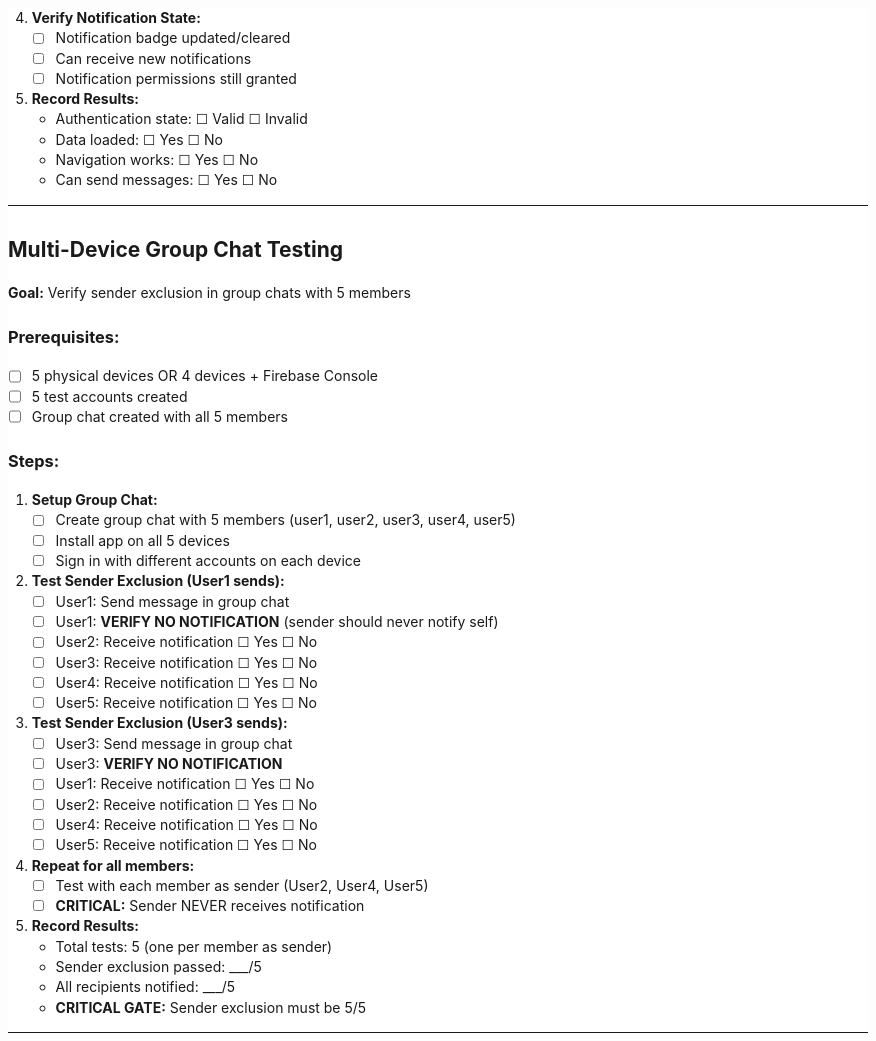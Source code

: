 4. **Verify Notification State:**
   - [ ] Notification badge updated/cleared
   - [ ] Can receive new notifications
   - [ ] Notification permissions still granted

5. **Record Results:**
   - Authentication state: ☐ Valid ☐ Invalid
   - Data loaded: ☐ Yes ☐ No
   - Navigation works: ☐ Yes ☐ No
   - Can send messages: ☐ Yes ☐ No

---

## Multi-Device Group Chat Testing

**Goal:** Verify sender exclusion in group chats with 5 members

### Prerequisites:
- [ ] 5 physical devices OR 4 devices + Firebase Console
- [ ] 5 test accounts created
- [ ] Group chat created with all 5 members

### Steps:

1. **Setup Group Chat:**
   - [ ] Create group chat with 5 members (user1, user2, user3, user4, user5)
   - [ ] Install app on all 5 devices
   - [ ] Sign in with different accounts on each device

2. **Test Sender Exclusion (User1 sends):**
   - [ ] User1: Send message in group chat
   - [ ] User1: **VERIFY NO NOTIFICATION** (sender should never notify self)
   - [ ] User2: Receive notification ☐ Yes ☐ No
   - [ ] User3: Receive notification ☐ Yes ☐ No
   - [ ] User4: Receive notification ☐ Yes ☐ No
   - [ ] User5: Receive notification ☐ Yes ☐ No

3. **Test Sender Exclusion (User3 sends):**
   - [ ] User3: Send message in group chat
   - [ ] User3: **VERIFY NO NOTIFICATION**
   - [ ] User1: Receive notification ☐ Yes ☐ No
   - [ ] User2: Receive notification ☐ Yes ☐ No
   - [ ] User4: Receive notification ☐ Yes ☐ No
   - [ ] User5: Receive notification ☐ Yes ☐ No

4. **Repeat for all members:**
   - [ ] Test with each member as sender (User2, User4, User5)
   - [ ] **CRITICAL:** Sender NEVER receives notification

5. **Record Results:**
   - Total tests: 5 (one per member as sender)
   - Sender exclusion passed: ___/5
   - All recipients notified: ___/5
   - **CRITICAL GATE:** Sender exclusion must be 5/5

---
